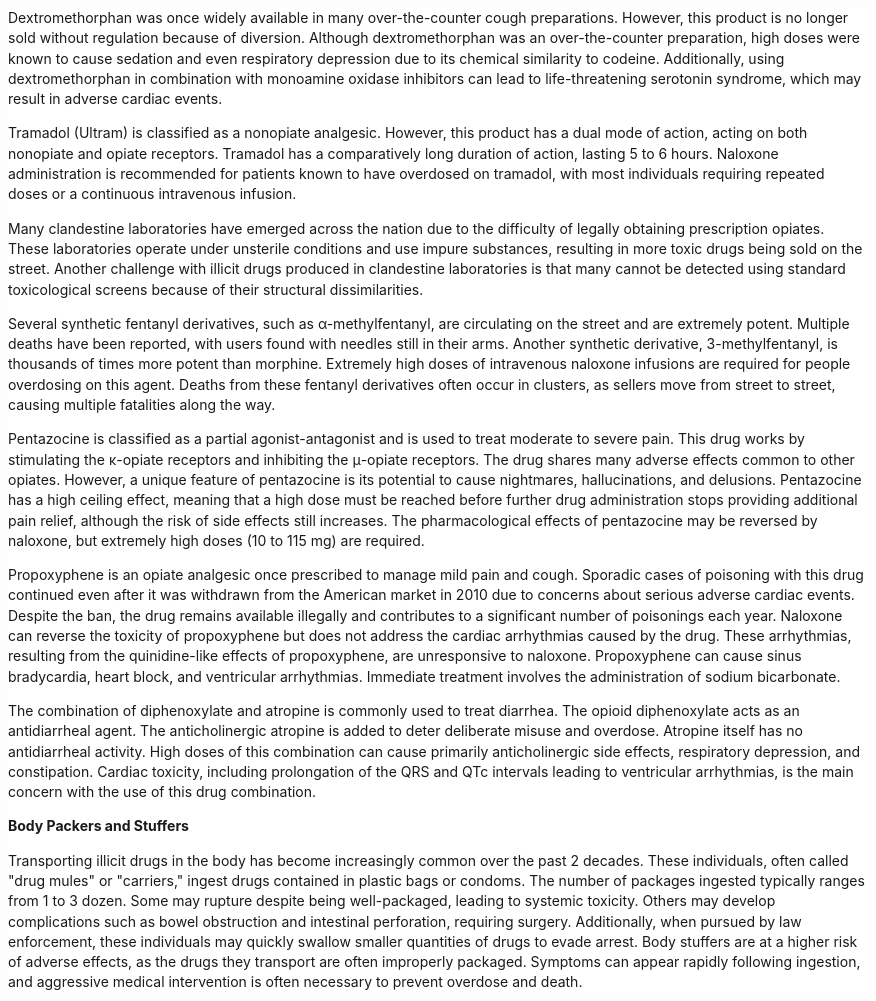 Dextromethorphan was once widely available in many over-the-counter cough preparations. However, this product is no longer sold without regulation because of diversion. Although dextromethorphan was an over-the-counter preparation, high doses were known to cause sedation and even respiratory depression due to its chemical similarity to codeine. Additionally, using dextromethorphan in combination with monoamine oxidase inhibitors can lead to life-threatening serotonin syndrome, which may result in adverse cardiac events.

Tramadol (Ultram) is classified as a nonopiate analgesic. However, this product has a dual mode of action, acting on both nonopiate and opiate receptors. Tramadol has a comparatively long duration of action, lasting 5 to 6 hours. Naloxone administration is recommended for patients known to have overdosed on tramadol, with most individuals requiring repeated doses or a continuous intravenous infusion.

Many clandestine laboratories have emerged across the nation due to the difficulty of legally obtaining prescription opiates. These laboratories operate under unsterile conditions and use impure substances, resulting in more toxic drugs being sold on the street. Another challenge with illicit drugs produced in clandestine laboratories is that many cannot be detected using standard toxicological screens because of their structural dissimilarities.

Several synthetic fentanyl derivatives, such as α-methylfentanyl, are circulating on the street and are extremely potent. Multiple deaths have been reported, with users found with needles still in their arms. Another synthetic derivative, 3-methylfentanyl, is thousands of times more potent than morphine. Extremely high doses of intravenous naloxone infusions are required for people overdosing on this agent. Deaths from these fentanyl derivatives often occur in clusters, as sellers move from street to street, causing multiple fatalities along the way.

Pentazocine is classified as a partial agonist-antagonist and is used to treat moderate to severe pain. This drug works by stimulating the κ-opiate receptors and inhibiting the μ-opiate receptors. The drug shares many adverse effects common to other opiates. However, a unique feature of pentazocine is its potential to cause nightmares, hallucinations, and delusions. Pentazocine has a high ceiling effect, meaning that a high dose must be reached before further drug administration stops providing additional pain relief, although the risk of side effects still increases. The pharmacological effects of pentazocine may be reversed by naloxone, but extremely high doses (10 to 115 mg) are required.

Propoxyphene is an opiate analgesic once prescribed to manage mild pain and cough. Sporadic cases of poisoning with this drug continued even after it was withdrawn from the American market in 2010 due to concerns about serious adverse cardiac events. Despite the ban, the drug remains available illegally and contributes to a significant number of poisonings each year. Naloxone can reverse the toxicity of propoxyphene but does not address the cardiac arrhythmias caused by the drug. These arrhythmias, resulting from the quinidine-like effects of propoxyphene, are unresponsive to naloxone. Propoxyphene can cause sinus bradycardia, heart block, and ventricular arrhythmias. Immediate treatment involves the administration of sodium bicarbonate.

The combination of diphenoxylate and atropine is commonly used to treat diarrhea. The opioid diphenoxylate acts as an antidiarrheal agent. The anticholinergic atropine is added to deter deliberate misuse and overdose. Atropine itself has no antidiarrheal activity. High doses of this combination can cause primarily anticholinergic side effects, respiratory depression, and constipation. Cardiac toxicity, including prolongation of the QRS and QTc intervals leading to ventricular arrhythmias, is the main concern with the use of this drug combination.

**Body Packers and Stuffers**

Transporting illicit drugs in the body has become increasingly common over the past 2 decades. These individuals, often called "drug mules" or "carriers," ingest drugs contained in plastic bags or condoms. The number of packages ingested typically ranges from 1 to 3 dozen. Some may rupture despite being well-packaged, leading to systemic toxicity. Others may develop complications such as bowel obstruction and intestinal perforation, requiring surgery. Additionally, when pursued by law enforcement, these individuals may quickly swallow smaller quantities of drugs to evade arrest. Body stuffers are at a higher risk of adverse effects, as the drugs they transport are often improperly packaged. Symptoms can appear rapidly following ingestion, and aggressive medical intervention is often necessary to prevent overdose and death.
